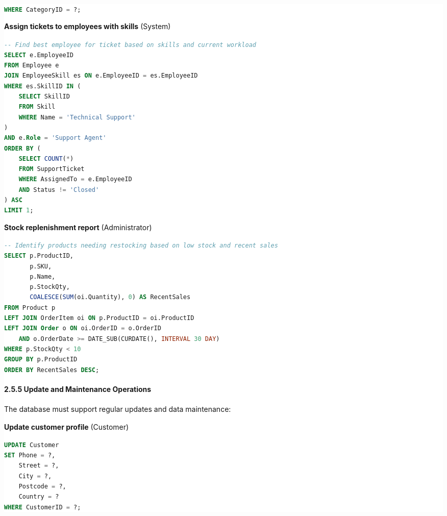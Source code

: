 ```sql
WHERE CategoryID = ?;
```

**Assign tickets to employees with skills** (System)
```sql
-- Find best employee for ticket based on skills and current workload
SELECT e.EmployeeID 
FROM Employee e 
JOIN EmployeeSkill es ON e.EmployeeID = es.EmployeeID 
WHERE es.SkillID IN (
    SELECT SkillID 
    FROM Skill 
    WHERE Name = 'Technical Support'
) 
AND e.Role = 'Support Agent' 
ORDER BY (
    SELECT COUNT(*) 
    FROM SupportTicket 
    WHERE AssignedTo = e.EmployeeID 
    AND Status != 'Closed'
) ASC 
LIMIT 1;
```

**Stock replenishment report** (Administrator)
```sql
-- Identify products needing restocking based on low stock and recent sales
SELECT p.ProductID, 
       p.SKU, 
       p.Name, 
       p.StockQty, 
       COALESCE(SUM(oi.Quantity), 0) AS RecentSales 
FROM Product p 
LEFT JOIN OrderItem oi ON p.ProductID = oi.ProductID 
LEFT JOIN Order o ON oi.OrderID = o.OrderID 
    AND o.OrderDate >= DATE_SUB(CURDATE(), INTERVAL 30 DAY) 
WHERE p.StockQty < 10 
GROUP BY p.ProductID 
ORDER BY RecentSales DESC;
```

#### 2.5.5 Update and Maintenance Operations

The database must support regular updates and data maintenance:

**Update customer profile** (Customer)
```sql
UPDATE Customer 
SET Phone = ?, 
    Street = ?, 
    City = ?, 
    Postcode = ?, 
    Country = ? 
WHERE CustomerID = ?;
```
